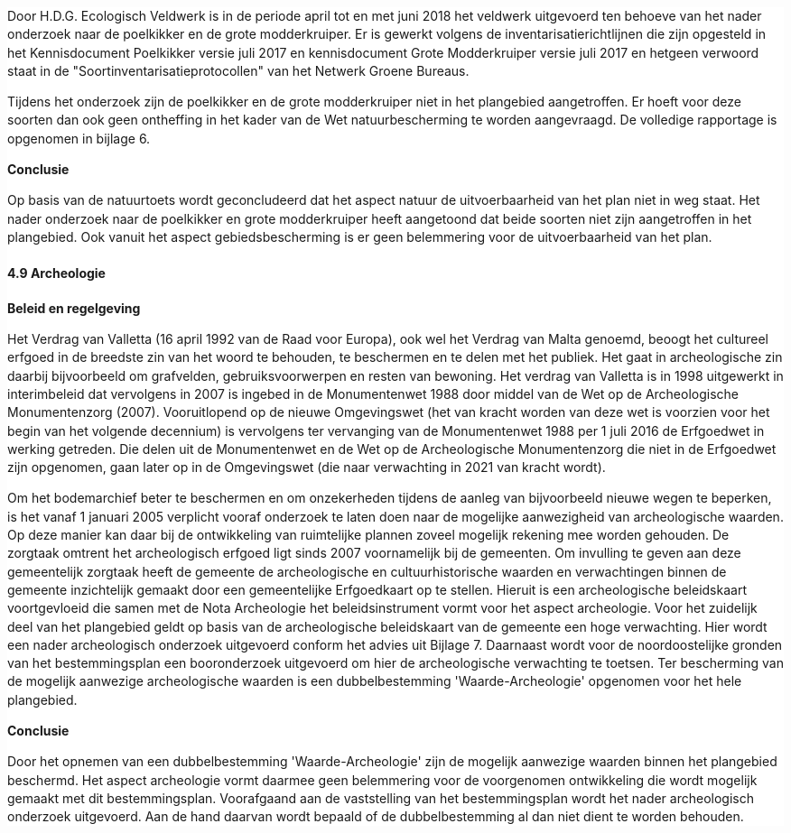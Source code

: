 Door H.D.G. Ecologisch Veldwerk is in de periode april tot en met juni 2018 het veldwerk uitgevoerd ten behoeve van het nader onderzoek naar de poelkikker en de grote modderkruiper. Er is gewerkt volgens de inventarisatierichtlijnen die zijn opgesteld in het Kennisdocument Poelkikker versie juli 2017 en kennisdocument Grote Modderkruiper versie juli 2017 en hetgeen verwoord staat in de "Soortinventarisatieprotocollen" van het Netwerk Groene Bureaus.

Tijdens het onderzoek zijn de poelkikker en de grote modderkruiper niet in het plangebied aangetroffen. Er hoeft voor deze soorten dan ook geen ontheffing in het kader van de Wet natuurbescherming te worden aangevraagd. De volledige rapportage is opgenomen in bijlage 6.

**Conclusie**

Op basis van de natuurtoets wordt geconcludeerd dat het aspect natuur de uitvoerbaarheid van het plan niet in weg staat. Het nader onderzoek naar de poelkikker en grote modderkruiper heeft aangetoond dat beide soorten niet zijn aangetroffen in het plangebied. Ook vanuit het aspect gebiedsbescherming is er geen belemmering voor de uitvoerbaarheid van het plan.

#### 4\.9 Archeologie

**Beleid en regelgeving**

Het Verdrag van Valletta (16 april 1992 van de Raad voor Europa), ook wel het Verdrag van Malta genoemd, beoogt het cultureel erfgoed in de breedste zin van het woord te behouden, te beschermen en te delen met het publiek. Het gaat in archeologische zin daarbij bijvoorbeeld om grafvelden, gebruiksvoorwerpen en resten van bewoning. Het verdrag van Valletta is in 1998 uitgewerkt in interimbeleid dat vervolgens in 2007 is ingebed in de Monumentenwet 1988 door middel van de Wet op de Archeologische Monumentenzorg (2007\). Vooruitlopend op de nieuwe Omgevingswet (het van kracht worden van deze wet is voorzien voor het begin van het volgende decennium) is vervolgens ter vervanging van de Monumentenwet 1988 per 1 juli 2016 de Erfgoedwet in werking getreden. Die delen uit de Monumentenwet en de Wet op de Archeologische Monumentenzorg die niet in de Erfgoedwet zijn opgenomen, gaan later op in de Omgevingswet (die naar verwachting in 2021 van kracht wordt).

Om het bodemarchief beter te beschermen en om onzekerheden tijdens de aanleg van bijvoorbeeld nieuwe wegen te beperken, is het vanaf 1 januari 2005 verplicht vooraf onderzoek te laten doen naar de mogelijke aanwezigheid van archeologische waarden. Op deze manier kan daar bij de ontwikkeling van ruimtelijke plannen zoveel mogelijk rekening mee worden gehouden. De zorgtaak omtrent het archeologisch erfgoed ligt sinds 2007 voornamelijk bij de gemeenten. Om invulling te geven aan deze gemeentelijk zorgtaak heeft de gemeente de archeologische en cultuurhistorische waarden en verwachtingen binnen de gemeente inzichtelijk gemaakt door een gemeentelijke Erfgoedkaart op te stellen. Hieruit is een archeologische beleidskaart voortgevloeid die samen met de Nota Archeologie het beleidsinstrument vormt voor het aspect archeologie. Voor het zuidelijk deel van het plangebied geldt op basis van de archeologische beleidskaart van de gemeente een hoge verwachting. Hier wordt een nader archeologisch onderzoek uitgevoerd conform het advies uit Bijlage 7. Daarnaast wordt voor de noordoostelijke gronden van het bestemmingsplan een booronderzoek uitgevoerd om hier de archeologische verwachting te toetsen. Ter bescherming van de mogelijk aanwezige archeologische waarden is een dubbelbestemming 'Waarde\-Archeologie' opgenomen voor het hele plangebied.

**Conclusie**

Door het opnemen van een dubbelbestemming 'Waarde\-Archeologie' zijn de mogelijk aanwezige waarden binnen het plangebied beschermd. Het aspect archeologie vormt daarmee geen belemmering voor de voorgenomen ontwikkeling die wordt mogelijk gemaakt met dit bestemmingsplan. Voorafgaand aan de vaststelling van het bestemmingsplan wordt het nader archeologisch onderzoek uitgevoerd. Aan de hand daarvan wordt bepaald of de dubbelbestemming al dan niet dient te worden behouden.
